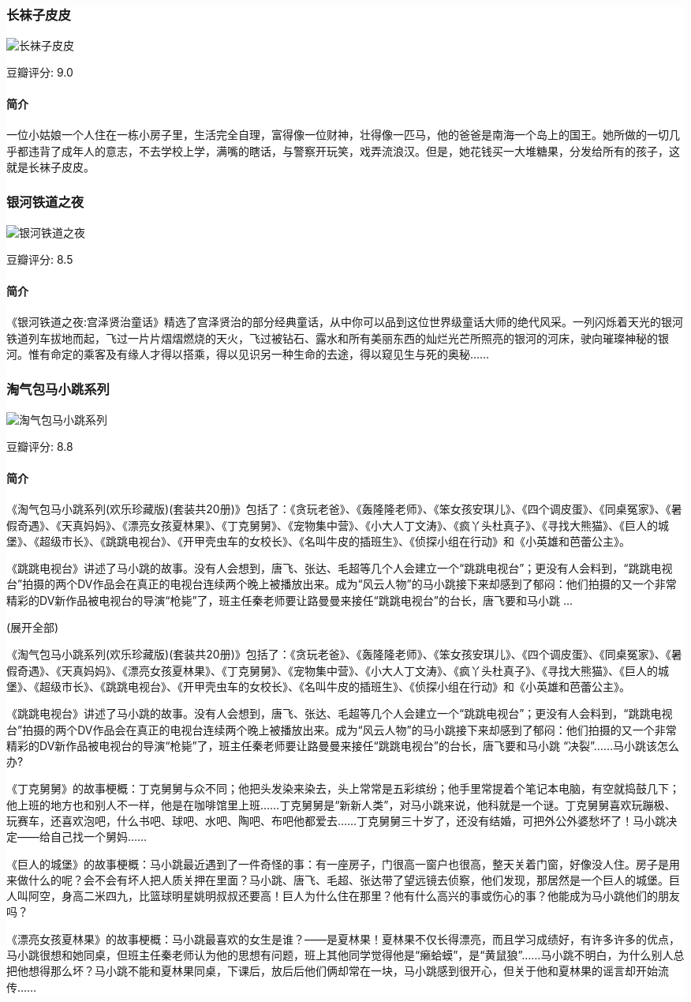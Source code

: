 ### 长袜子皮皮

![长袜子皮皮](https://img1.doubanio.com/view/subject/l/public/s1290828.jpg)

豆瓣评分: 9.0

#### 简介

一位小姑娘一个人住在一栋小房子里，生活完全自理，富得像一位财神，壮得像一匹马，他的爸爸是南海一个岛上的国王。她所做的一切几乎都违背了成年人的意志，不去学校上学，满嘴的瞎话，与警察开玩笑，戏弄流浪汉。但是，她花钱买一大堆糖果，分发给所有的孩子，这就是长袜子皮皮。



### 银河铁道之夜

![银河铁道之夜](https://img1.doubanio.com/view/subject/l/public/s1785279.jpg)

豆瓣评分: 8.5

#### 简介

《银河铁道之夜:宫泽贤治童话》精选了宫泽贤治的部分经典童话，从中你可以品到这位世界级童话大师的绝代风采。一列闪烁着天光的银河铁道列车拔地而起，飞过一片片熠熠燃烧的天火，飞过被钻石、露水和所有美丽东西的灿烂光芒所照亮的银河的河床，驶向璀璨神秘的银河。惟有命定的乘客及有缘人才得以搭乘，得以见识另一种生命的去途，得以窥见生与死的奥秘……



### 淘气包马小跳系列

![淘气包马小跳系列](https://img3.doubanio.com/view/subject/l/public/s6517170.jpg)

豆瓣评分: 8.8

#### 简介

《淘气包马小跳系列(欢乐珍藏版)(套装共20册)》包括了：《贪玩老爸》、《轰隆隆老师》、《笨女孩安琪儿》、《四个调皮蛋》、《同桌冤家》、《暑假奇遇》、《天真妈妈》、《漂亮女孩夏林果》、《丁克舅舅》、《宠物集中营》、《小大人丁文涛》、《疯丫头杜真子》、《寻找大熊猫》、《巨人的城堡》、《超级市长》、《跳跳电视台》、《开甲壳虫车的女校长》、《名叫牛皮的插班生》、《侦探小组在行动》和《小英雄和芭蕾公主》。

《跳跳电视台》讲述了马小跳的故事。没有人会想到，唐飞、张达、毛超等几个人会建立一个“跳跳电视台”；更没有人会料到，“跳跳电视台”拍摄的两个DV作品会在真正的电视台连续两个晚上被播放出来。成为“风云人物”的马小跳接下来却感到了郁闷：他们拍摄的又一个非常精彩的DV新作品被电视台的导演“枪毙”了，班主任秦老师要让路曼曼来接任“跳跳电视台”的台长，唐飞要和马小跳 ...

(展开全部)

《淘气包马小跳系列(欢乐珍藏版)(套装共20册)》包括了：《贪玩老爸》、《轰隆隆老师》、《笨女孩安琪儿》、《四个调皮蛋》、《同桌冤家》、《暑假奇遇》、《天真妈妈》、《漂亮女孩夏林果》、《丁克舅舅》、《宠物集中营》、《小大人丁文涛》、《疯丫头杜真子》、《寻找大熊猫》、《巨人的城堡》、《超级市长》、《跳跳电视台》、《开甲壳虫车的女校长》、《名叫牛皮的插班生》、《侦探小组在行动》和《小英雄和芭蕾公主》。

《跳跳电视台》讲述了马小跳的故事。没有人会想到，唐飞、张达、毛超等几个人会建立一个“跳跳电视台”；更没有人会料到，“跳跳电视台”拍摄的两个DV作品会在真正的电视台连续两个晚上被播放出来。成为“风云人物”的马小跳接下来却感到了郁闷：他们拍摄的又一个非常精彩的DV新作品被电视台的导演“枪毙”了，班主任秦老师要让路曼曼来接任“跳跳电视台”的台长，唐飞要和马小跳 “决裂”……马小跳该怎么办?

《丁克舅舅》的故事梗概：丁克舅舅与众不同；他把头发染来染去，头上常常是五彩缤纷；他手里常提着个笔记本电脑，有空就捣鼓几下；他上班的地方也和别人不一样，他是在咖啡馆里上班……丁克舅舅是“新新人类”，对马小跳来说，他科就是一个谜。丁克舅舅喜欢玩蹦极、玩赛车，还喜欢泡吧，什么书吧、球吧、水吧、陶吧、布吧他都爱去……丁克舅舅三十岁了，还没有结婚，可把外公外婆愁坏了！马小跳决定——给自己找一个舅妈……

《巨人的城堡》的故事梗概：马小跳最近遇到了一件奇怪的事：有一座房子，门很高一窗户也很高，整天关着门窗，好像没人住。房子是用来做什么的呢？会不会有坏人把人质关押在里面？马小跳、唐飞、毛超、张达带了望远镜去侦察，他们发现，那居然是一个巨人的城堡。巨人叫阿空，身高二米四九，比篮球明星姚明叔叔还要高！巨人为什么住在那里？他有什么高兴的事或伤心的事？他能成为马小跳他们的朋友吗？

《漂亮女孩夏林果》的故事梗概：马小跳最喜欢的女生是谁？——是夏林果！夏林果不仅长得漂亮，而且学习成绩好，有许多许多的优点，马小跳很想和她同桌，但班主任秦老师认为他的思想有问题，班上其他同学觉得他是“癞蛤蟆”，是“黄鼠狼”……马小跳不明白，为什么别人总把他想得那么坏？马小跳不能和夏林果同桌，下课后，放后后他们俩却常在一块，马小跳感到很开心，但关于他和夏林果的谣言却开始流传……
